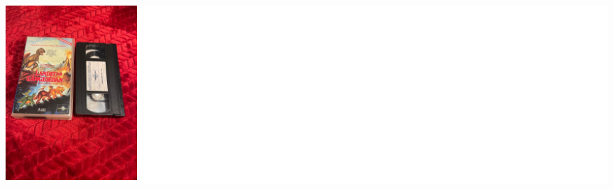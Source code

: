   <div class="item-entry">
  <div class="item-image">
    <a href="/images/media/vhs/1/lbt1-swedish-vhs4.jpg" data-lightbox="img" data-title="Landet för Längesedan">
        <div class="img-box">
          <img src="/images/media/vhs/1/lbt1-swedish-vhs4.jpg" alt="Landet för Längesedan" style="height:250px; object-fit:cover;" loading="lazy">
        </div>
      </a>
      <a href="/images/media/vhs/1/lbt1-swedish-vhs4-2.jpg" data-lightbox="img" data-title="Landet för Längesedan">
        <div class="img-box">